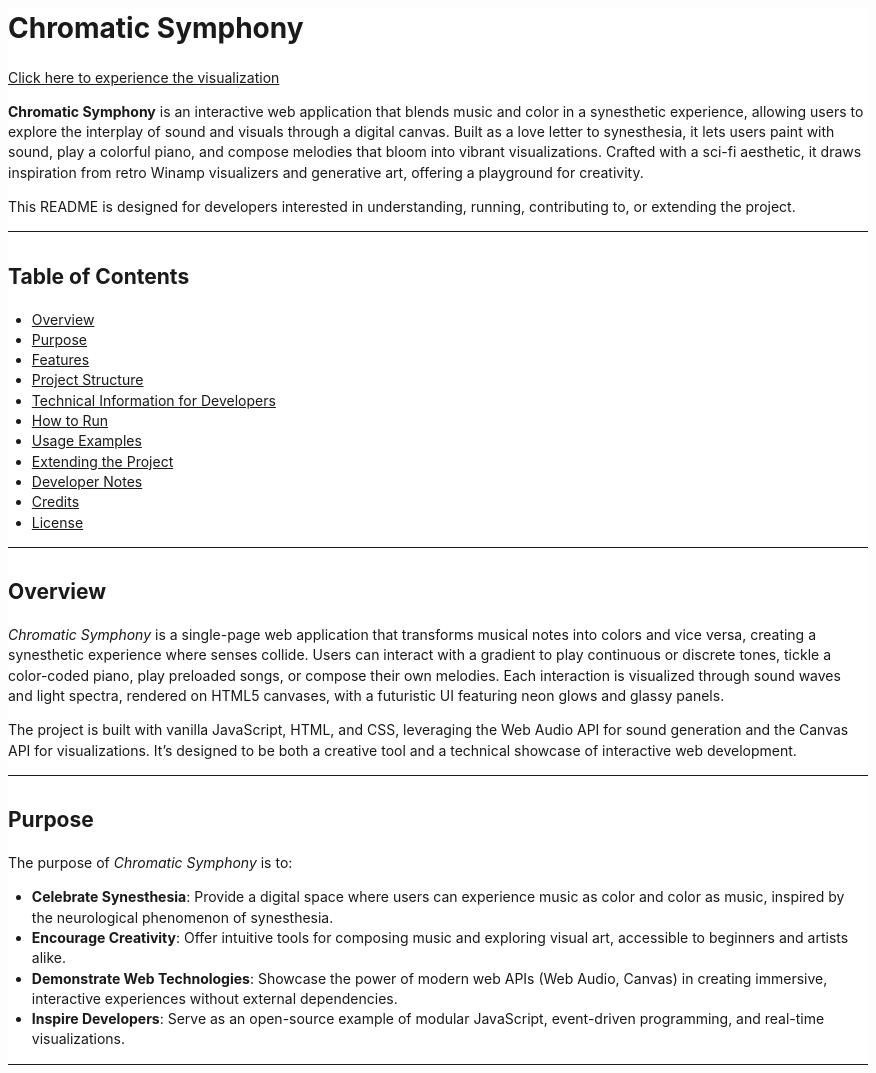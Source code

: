 # Chromatic Symphony
[Click here to experience the visualization](https://html-preview.github.io/?url=https://github.com/JamalYusuf/Chromatic-Symphony/blob/main/chromatic_symphony.html)

**Chromatic Symphony** is an interactive web application that blends music and color in a synesthetic experience, allowing users to explore the interplay of sound and visuals through a digital canvas. Built as a love letter to synesthesia, it lets users paint with sound, play a colorful piano, and compose melodies that bloom into vibrant visualizations. Crafted with a sci-fi aesthetic, it draws inspiration from retro Winamp visualizers and generative art, offering a playground for creativity.

This README is designed for developers interested in understanding, running, contributing to, or extending the project.

---

## Table of Contents

- [Overview](#overview)
- [Purpose](#purpose)
- [Features](#features)
- [Project Structure](#project-structure)
- [Technical Information for Developers](#technical-information-for-developers)
- [How to Run](#how-to-run)
- [Usage Examples](#usage-examples)
- [Extending the Project](#extending-the-project)
- [Developer Notes](#developer-notes)
- [Credits](#credits)
- [License](#license)

---

## Overview

*Chromatic Symphony* is a single-page web application that transforms musical notes into colors and vice versa, creating a synesthetic experience where senses collide. Users can interact with a gradient to play continuous or discrete tones, tickle a color-coded piano, play preloaded songs, or compose their own melodies. Each interaction is visualized through sound waves and light spectra, rendered on HTML5 canvases, with a futuristic UI featuring neon glows and glassy panels.

The project is built with vanilla JavaScript, HTML, and CSS, leveraging the Web Audio API for sound generation and the Canvas API for visualizations. It’s designed to be both a creative tool and a technical showcase of interactive web development.

---

## Purpose

The purpose of *Chromatic Symphony* is to:

- **Celebrate Synesthesia**: Provide a digital space where users can experience music as color and color as music, inspired by the neurological phenomenon of synesthesia.
- **Encourage Creativity**: Offer intuitive tools for composing music and exploring visual art, accessible to beginners and artists alike.
- **Demonstrate Web Technologies**: Showcase the power of modern web APIs (Web Audio, Canvas) in creating immersive, interactive experiences without external dependencies.
- **Inspire Developers**: Serve as an open-source example of modular JavaScript, event-driven programming, and real-time visualizations.

---